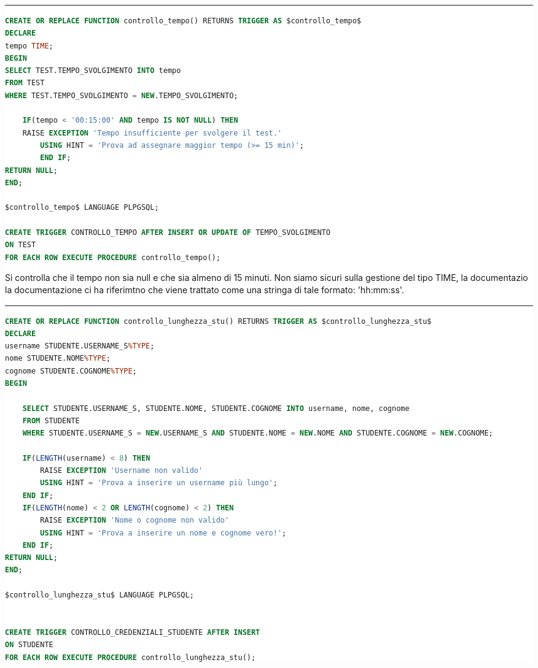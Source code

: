 --------------------------------------------------------------------------------------------

```SQL
CREATE OR REPLACE FUNCTION controllo_tempo() RETURNS TRIGGER AS $controllo_tempo$
DECLARE 
tempo TIME;
BEGIN
SELECT TEST.TEMPO_SVOLGIMENTO INTO tempo
FROM TEST
WHERE TEST.TEMPO_SVOLGIMENTO = NEW.TEMPO_SVOLGIMENTO;

    IF(tempo < '00:15:00' AND tempo IS NOT NULL) THEN
	RAISE EXCEPTION 'Tempo insufficiente per svolgere il test.'
		USING HINT = 'Prova ad assegnare maggior tempo (>= 15 min)';
		END IF;
RETURN NULL;
END;

$controllo_tempo$ LANGUAGE PLPGSQL;

CREATE TRIGGER CONTROLLO_TEMPO AFTER INSERT OR UPDATE OF TEMPO_SVOLGIMENTO
ON TEST
FOR EACH ROW EXECUTE PROCEDURE controllo_tempo();
```

Si controlla che il tempo non sia null e che sia almeno di 15 minuti. Non siamo sicuri sulla gestione del tipo TIME, la documentazio
la documentazione ci ha riferimtno che viene trattato come una stringa di tale formato: 'hh:mm:ss'.

--------------------------------------------------------------------------------------------

```SQL
CREATE OR REPLACE FUNCTION controllo_lunghezza_stu() RETURNS TRIGGER AS $controllo_lunghezza_stu$
DECLARE
username STUDENTE.USERNAME_S%TYPE;
nome STUDENTE.NOME%TYPE;
cognome STUDENTE.COGNOME%TYPE;
BEGIN

	SELECT STUDENTE.USERNAME_S, STUDENTE.NOME, STUDENTE.COGNOME INTO username, nome, cognome
	FROM STUDENTE
	WHERE STUDENTE.USERNAME_S = NEW.USERNAME_S AND STUDENTE.NOME = NEW.NOME AND STUDENTE.COGNOME = NEW.COGNOME;
	
	IF(LENGTH(username) < 8) THEN
		RAISE EXCEPTION 'Username non valido'
		USING HINT = 'Prova a inserire un username più lungo';
	END IF;
	IF(LENGTH(nome) < 2 OR LENGTH(cognome) < 2) THEN
		RAISE EXCEPTION 'Nome o cognome non valido'
		USING HINT = 'Prova a inserire un nome e cognome vero!';
	END IF;
RETURN NULL;
END;

$controllo_lunghezza_stu$ LANGUAGE PLPGSQL;


CREATE TRIGGER CONTROLLO_CREDENZIALI_STUDENTE AFTER INSERT
ON STUDENTE
FOR EACH ROW EXECUTE PROCEDURE controllo_lunghezza_stu();
```

